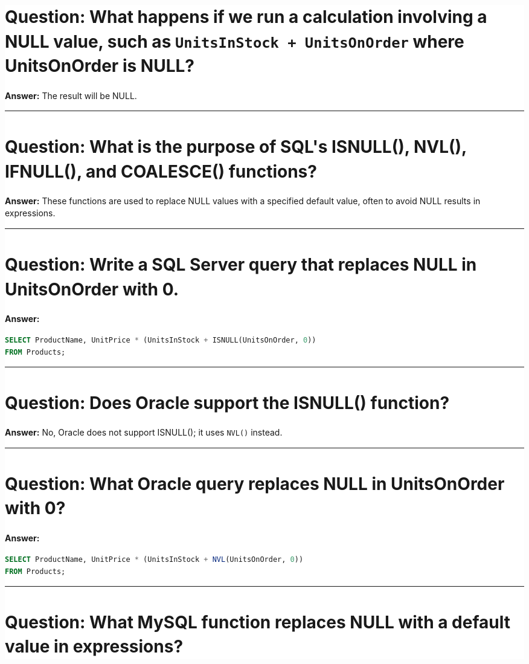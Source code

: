 # Question: What happens if we run a calculation involving a NULL value, such as `UnitsInStock + UnitsOnOrder` where UnitsOnOrder is NULL?

**Answer:** The result will be NULL.

---

# Question: What is the purpose of SQL's ISNULL(), NVL(), IFNULL(), and COALESCE() functions?

**Answer:** These functions are used to replace NULL values with a specified default value, often to avoid NULL results in expressions.

---

# Question: Write a SQL Server query that replaces NULL in UnitsOnOrder with 0.

**Answer:**

```sql
SELECT ProductName, UnitPrice * (UnitsInStock + ISNULL(UnitsOnOrder, 0))
FROM Products;
```

---

# Question: Does Oracle support the ISNULL() function?

**Answer:** No, Oracle does not support ISNULL(); it uses `NVL()` instead.

---

# Question: What Oracle query replaces NULL in UnitsOnOrder with 0?

**Answer:**

```sql
SELECT ProductName, UnitPrice * (UnitsInStock + NVL(UnitsOnOrder, 0))
FROM Products;
```

---

# Question: What MySQL function replaces NULL with a default value in expressions?
